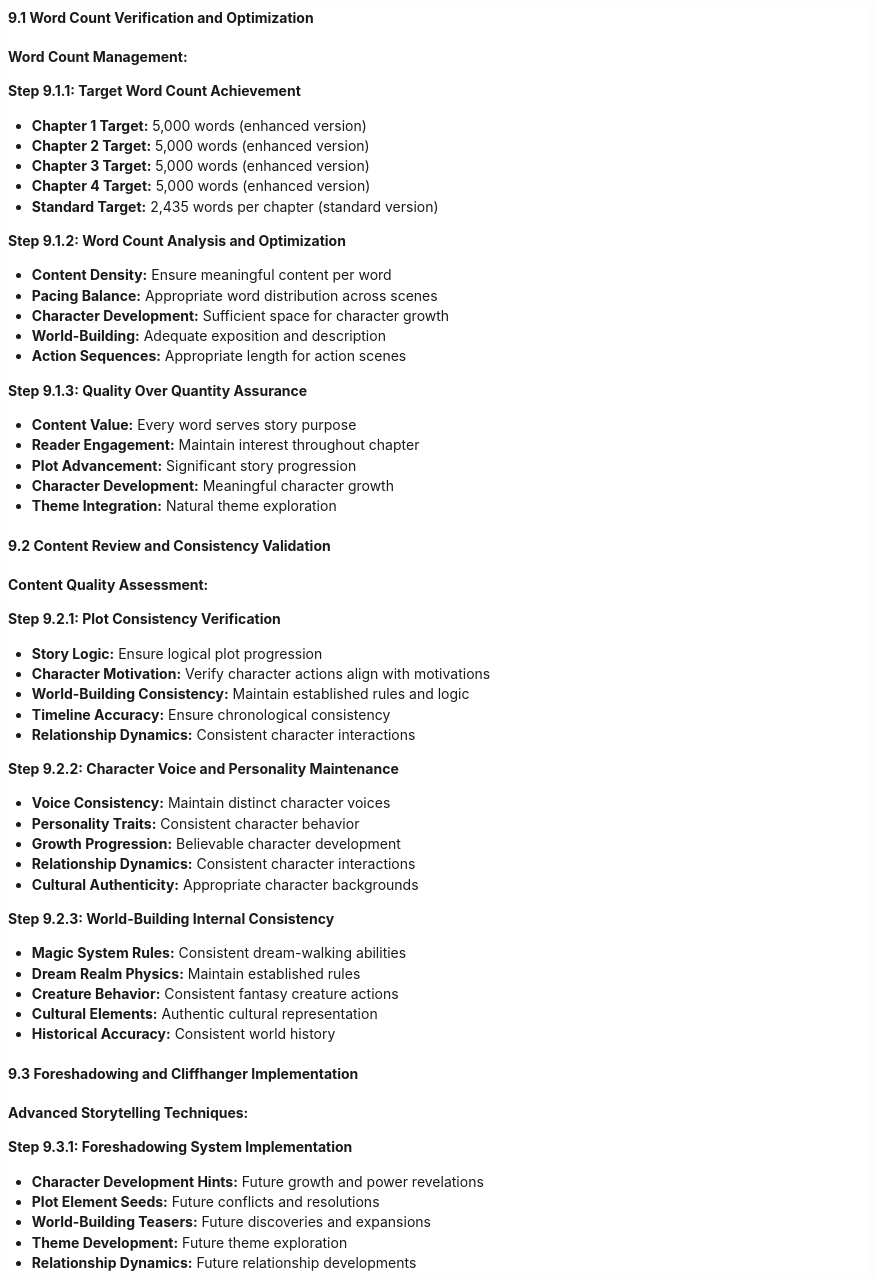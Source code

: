 #### 9.1 Word Count Verification and Optimization
**Word Count Management:**

**Step 9.1.1: Target Word Count Achievement**
- **Chapter 1 Target:** 5,000 words (enhanced version)
- **Chapter 2 Target:** 5,000 words (enhanced version)
- **Chapter 3 Target:** 5,000 words (enhanced version)
- **Chapter 4 Target:** 5,000 words (enhanced version)
- **Standard Target:** 2,435 words per chapter (standard version)

**Step 9.1.2: Word Count Analysis and Optimization**
- **Content Density:** Ensure meaningful content per word
- **Pacing Balance:** Appropriate word distribution across scenes
- **Character Development:** Sufficient space for character growth
- **World-Building:** Adequate exposition and description
- **Action Sequences:** Appropriate length for action scenes

**Step 9.1.3: Quality Over Quantity Assurance**
- **Content Value:** Every word serves story purpose
- **Reader Engagement:** Maintain interest throughout chapter
- **Plot Advancement:** Significant story progression
- **Character Development:** Meaningful character growth
- **Theme Integration:** Natural theme exploration

#### 9.2 Content Review and Consistency Validation
**Content Quality Assessment:**

**Step 9.2.1: Plot Consistency Verification**
- **Story Logic:** Ensure logical plot progression
- **Character Motivation:** Verify character actions align with motivations
- **World-Building Consistency:** Maintain established rules and logic
- **Timeline Accuracy:** Ensure chronological consistency
- **Relationship Dynamics:** Consistent character interactions

**Step 9.2.2: Character Voice and Personality Maintenance**
- **Voice Consistency:** Maintain distinct character voices
- **Personality Traits:** Consistent character behavior
- **Growth Progression:** Believable character development
- **Relationship Dynamics:** Consistent character interactions
- **Cultural Authenticity:** Appropriate character backgrounds

**Step 9.2.3: World-Building Internal Consistency**
- **Magic System Rules:** Consistent dream-walking abilities
- **Dream Realm Physics:** Maintain established rules
- **Creature Behavior:** Consistent fantasy creature actions
- **Cultural Elements:** Authentic cultural representation
- **Historical Accuracy:** Consistent world history

#### 9.3 Foreshadowing and Cliffhanger Implementation
**Advanced Storytelling Techniques:**

**Step 9.3.1: Foreshadowing System Implementation**
- **Character Development Hints:** Future growth and power revelations
- **Plot Element Seeds:** Future conflicts and resolutions
- **World-Building Teasers:** Future discoveries and expansions
- **Theme Development:** Future theme exploration
- **Relationship Dynamics:** Future relationship developments
